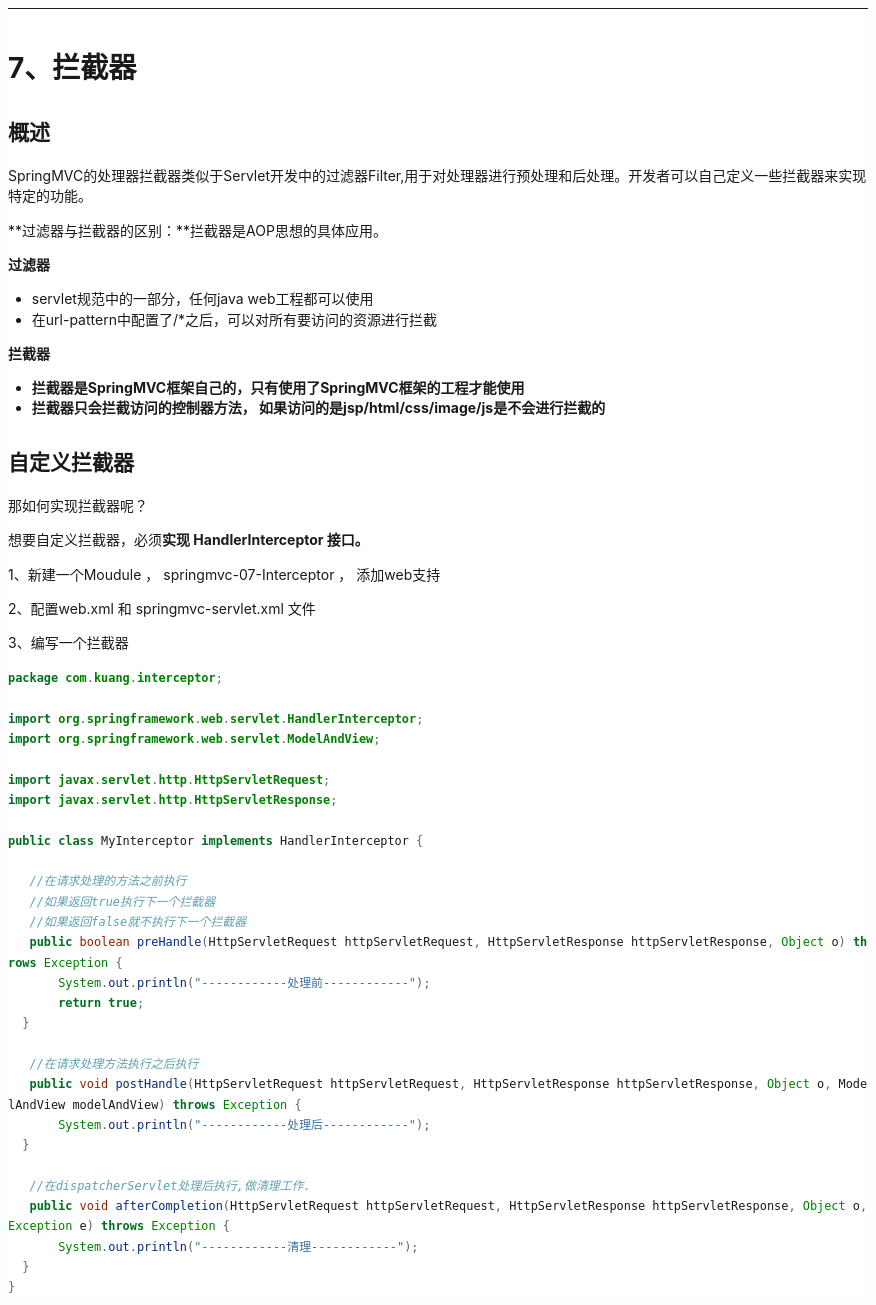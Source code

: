 ------

# 7、拦截器

## 概述

SpringMVC的处理器拦截器类似于Servlet开发中的过滤器Filter,用于对处理器进行预处理和后处理。开发者可以自己定义一些拦截器来实现特定的功能。

**过滤器与拦截器的区别：**拦截器是AOP思想的具体应用。

**过滤器**

- servlet规范中的一部分，任何java web工程都可以使用
- 在url-pattern中配置了/*之后，可以对所有要访问的资源进行拦截

**拦截器** 

- **拦截器是SpringMVC框架自己的，只有使用了SpringMVC框架的工程才能使用**
- **拦截器只会拦截访问的控制器方法， 如果访问的是jsp/html/css/image/js是不会进行拦截的**



## 自定义拦截器

那如何实现拦截器呢？

想要自定义拦截器，必须**实现 HandlerInterceptor 接口。**

1、新建一个Moudule ， springmvc-07-Interceptor  ， 添加web支持

2、配置web.xml 和 springmvc-servlet.xml 文件

3、编写一个拦截器

```java
package com.kuang.interceptor;

import org.springframework.web.servlet.HandlerInterceptor;
import org.springframework.web.servlet.ModelAndView;

import javax.servlet.http.HttpServletRequest;
import javax.servlet.http.HttpServletResponse;

public class MyInterceptor implements HandlerInterceptor {

   //在请求处理的方法之前执行
   //如果返回true执行下一个拦截器
   //如果返回false就不执行下一个拦截器
   public boolean preHandle(HttpServletRequest httpServletRequest, HttpServletResponse httpServletResponse, Object o) throws Exception {
       System.out.println("------------处理前------------");
       return true;
  }

   //在请求处理方法执行之后执行
   public void postHandle(HttpServletRequest httpServletRequest, HttpServletResponse httpServletResponse, Object o, ModelAndView modelAndView) throws Exception {
       System.out.println("------------处理后------------");
  }

   //在dispatcherServlet处理后执行,做清理工作.
   public void afterCompletion(HttpServletRequest httpServletRequest, HttpServletResponse httpServletResponse, Object o, Exception e) throws Exception {
       System.out.println("------------清理------------");
  }
}
```
